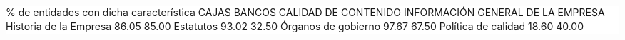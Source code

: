 <tbody>

<tr>

<td>% de entidades con dicha característica</td>

<th>CAJAS</th>

<th>BANCOS</th>

</tr>

<tr bgcolor="silver">

<td colspan="3">CALIDAD DE CONTENIDO</td>

</tr>

<tr>

<td colspan="3">INFORMACIÓN GENERAL DE LA EMPRESA</td>

</tr>

<tr>

<td>Historia de la Empresa</td>

<td align="center">86.05</td>

<td align="center">85.00</td>

</tr>

<tr>

<td>Estatutos</td>

<td align="center">93.02</td>

<td align="center">32.50</td>

</tr>

<tr>

<td>Órganos de gobierno</td>

<td align="center">97.67</td>

<td align="center">67.50</td>

</tr>

<tr>

<td>Política de calidad</td>

<td align="center">18.60</td>

<td align="center">40.00</td>

</tr>

<tr>
